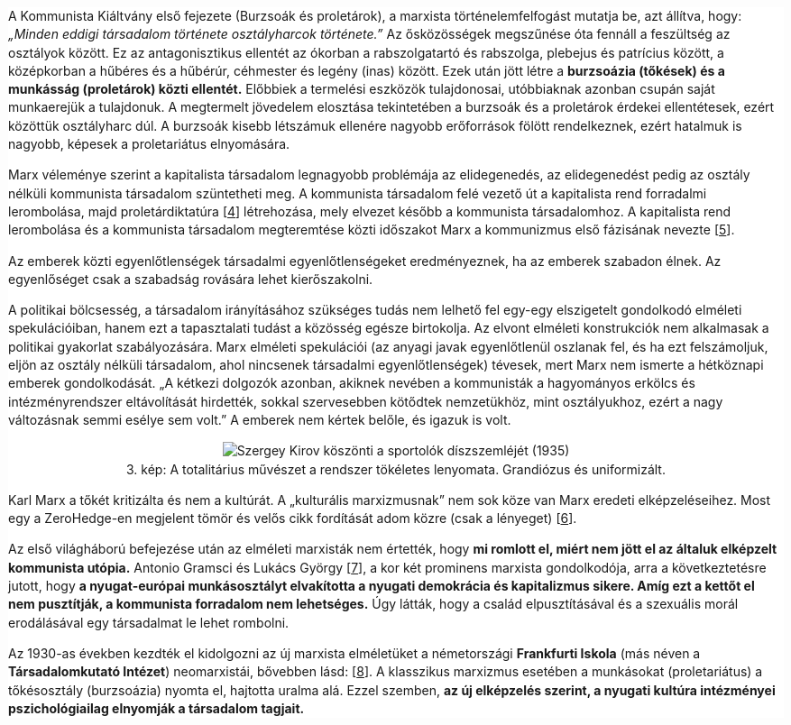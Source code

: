 <p>A Kommunista Kiáltvány első fejezete (Burzsoák és proletárok), a marxista történelemfelfogást mutatja be, azt állítva, hogy: <em>„Minden eddigi társadalom története osztályharcok története.”</em> Az ősközösségek megszűnése óta fennáll a feszültség az osztályok között. Ez az antagonisztikus ellentét az ókorban a rabszolgatartó és rabszolga, plebejus és patrícius között, a középkorban a hűbéres és a hűbérúr, céhmester és legény (inas) között. Ezek után jött létre a <strong>burzsoázia (tőkések) és a munkásság (proletárok) közti ellentét.</strong> Előbbiek a termelési eszközök tulajdonosai, utóbbiaknak azonban csupán saját munkaerejük a tulajdonuk. A megtermelt jövedelem elosztása tekintetében a burzsoák és a proletárok érdekei ellentétesek, ezért közöttük osztályharc dúl. A burzsoák kisebb létszámuk ellenére nagyobb erőforrások fölött rendelkeznek, ezért hatalmuk is nagyobb, képesek a proletariátus elnyomására.
</p>

<p>Marx véleménye szerint a kapitalista társadalom legnagyobb problémája az elidegenedés, az elidegenedést pedig az osztály nélküli kommunista társadalom szüntetheti meg. A kommunista társadalom felé vezető út a kapitalista rend forradalmi lerombolása, majd proletárdiktatúra [<a href="#proletardiktatura">4</a>] létrehozása, mely elvezet később a kommunista társadalomhoz. A kapitalista rend lerombolása és a kommunista társadalom megteremtése közti időszakot Marx a kommunizmus első fázisának nevezte [<a href="https://hu.wikipedia.org/wiki/Kommunista_ki%C3%A1ltv%C3%A1ny" target="_blank">5</a>].</p>

Az emberek közti egyenlőtlenségek társadalmi egyenlőtlenségeket eredményeznek, ha az emberek szabadon élnek. Az egyenlőséget csak a szabadság rovására lehet kierőszakolni.

<p>A politikai bölcsesség, a társadalom irányításához szükséges tudás nem lelhető fel egy-egy elszigetelt gondolkodó elméleti spekulációiban, hanem ezt a tapasztalati tudást a közösség egésze birtokolja. Az elvont elméleti konstrukciók nem alkalmasak a politikai gyakorlat szabályozására. Marx elméleti spekulációi (az anyagi javak egyenlőtlenül oszlanak fel, és ha ezt felszámoljuk, eljön az osztály nélküli társadalom, ahol nincsenek társadalmi egyenlőtlenségek) tévesek, mert Marx nem ismerte a hétköznapi emberek gondolkodását. „A kétkezi dolgozók azonban, akiknek nevében a kommunisták a hagyományos erkölcs és intézményrendszer eltávolítását hirdették, sokkal szervesebben kötődtek nemzetükhöz, mint osztályukhoz, ezért a nagy változásnak semmi esélye sem volt.” A emberek nem kértek belőle, és igazuk is volt.</p>

<center>
<img src="{{ site.url}}/assets/kirov.jpg" class="image2" alt="Szergey Kirov köszönti a sportolók díszszemléjét (1935)"/>
<figcaption>3. kép: A totalitárius művészet a rendszer tökéletes lenyomata. Grandiózus és uniformizált.</figcaption>
</center>

Karl Marx a tőkét kritizálta és nem a kultúrát. A „kulturális marxizmusnak” nem sok köze van Marx eredeti elképzeléseihez. Most egy a ZeroHedge-en megjelent tömör és velős cikk fordítását adom közre (csak a lényeget) [<a href="http://www.zerohedge.com/news/2016-08-12/birth-cultural-marxism-how-frankfurt-school-changed-america" target="_blank">6</a>].

<p>Az első világháború befejezése után az elméleti marxisták nem értették, hogy <strong>mi romlott el, miért nem jött el az általuk elképzelt kommunista utópia.</strong> Antonio Gramsci és Lukács György [<a href="#LukacsGyorgy">7</a>], a kor két prominens marxista gondolkodója, arra a következtetésre jutott, hogy <strong>a nyugat-európai munkásosztályt elvakította a nyugati demokrácia és kapitalizmus sikere. Amíg ezt a kettőt el nem pusztítják, a kommunista forradalom nem lehetséges.</strong> Úgy látták, hogy a család elpusztításával és a szexuális morál erodálásával egy társadalmat le lehet rombolni.
</p>

<p>Az 1930-as években kezdték el kidolgozni az új marxista elméletüket a németországi <strong>Frankfurti Iskola</strong> (más néven a <strong>Társadalomkutató Intézet</strong>) neomarxistái, bővebben lásd: [<a href="https://www.marxists.org/subject/frankfurt-school/" target="_blank">8</a>]. A klasszikus marxizmus esetében a munkásokat (proletariátus) a tőkésosztály (burzsoázia) nyomta el, hajtotta uralma alá. Ezzel szemben, <strong>az új elképzelés szerint, a nyugati kultúra intézményei pszichológiailag elnyomják a társadalom tagjait.</strong>
</p>
